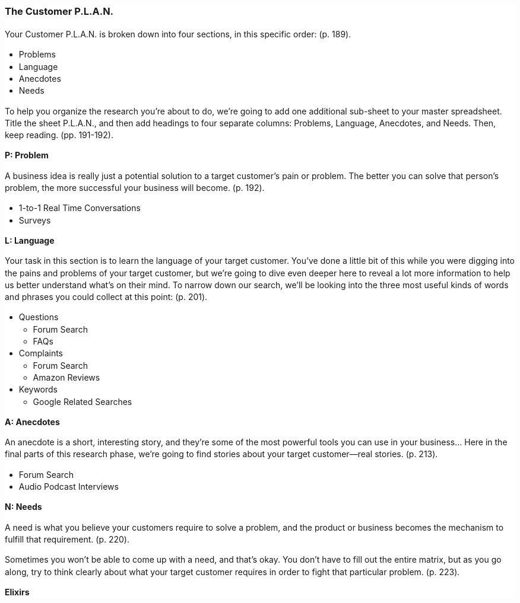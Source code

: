 ### **The Customer P.L.A.N.**

Your Customer P.L.A.N. is broken down into four sections, in this specific order: (p. 189).

- Problems
- Language
- Anecdotes
- Needs

To help you organize the research you’re about to do, we’re going to add one additional sub-sheet to your master spreadsheet. Title the sheet P.L.A.N., and then add headings to four separate columns: Problems, Language, Anecdotes, and Needs. Then, keep reading. (pp. 191-192).

**P: Problem**

A business idea is really just a potential solution to a target customer’s pain or problem. The better you can solve that person’s problem, the more successful your business will become. (p. 192).

- 1-to-1 Real Time Conversations
- Surveys

**L: Language**

Your task in this section is to learn the language of your target customer. You’ve done a little bit of this while you were digging into the pains and problems of your target customer, but we’re going to dive even deeper here to reveal a lot more information to help us better understand what’s on their mind. To narrow down our search, we’ll be looking into the three most useful kinds of words and phrases you could collect at this point: (p. 201).

- Questions
    - Forum Search
    - FAQs
- Complaints
    - Forum Search
    - Amazon Reviews
- Keywords
    - Google Related Searches

**A: Anecdotes**

An anecdote is a short, interesting story, and they’re some of the most powerful tools you can use in your business… Here in the final parts of this research phase, we’re going to find stories about your target customer—real stories. (p. 213).

- Forum Search
- Audio Podcast Interviews

**N: Needs**

A need is what you believe your customers require to solve a problem, and the product or business becomes the mechanism to fulfill that requirement. (p. 220).

Sometimes you won’t be able to come up with a need, and that’s okay. You don’t have to fill out the entire matrix, but as you go along, try to think clearly about what your target customer requires in order to fight that particular problem. (p. 223).

**Elixirs**
